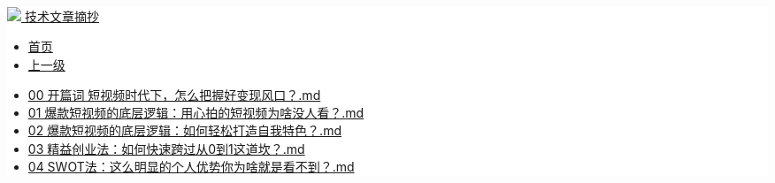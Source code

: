 <!DOCTYPE html>

<html xmlns="http://www.w3.org/1999/xhtml">
<head>
<head>
<meta content="text/html; charset=utf-8" http-equiv="Content-Type"/>
<meta content="width=device-width, initial-scale=1, maximum-scale=1.0, user-scalable=no" name="viewport"/>
<meta content="zh-cn" http-equiv="content-language"/>
<meta content="06 二次创新实验法：如何打造个人的差异化定位？" name="description"/>
<link href="/static/favicon.png" rel="icon"/>
<title>06 二次创新实验法：如何打造个人的差异化定位？ </title>
<link href="/static/index.css" rel="stylesheet"/>
<link href="/static/highlight.min.css" rel="stylesheet"/>
<script src="/static/highlight.min.js"></script>
<meta content="Hexo 4.2.0" name="generator"/>

</head>
<body>
<div class="book-container">
<div class="book-sidebar">
<div class="book-brand">
<a href="/">
<img src="/static/favicon.png"/>
<span>技术文章摘抄</span>
</a>
</div>
<div class="book-menu uncollapsible">
<ul class="uncollapsible">
<li><a class="current-tab" href="/">首页</a></li>
<li><a href="../">上一级</a></li>
</ul>
<ul class="uncollapsible">
<li>
<a class="menu-item" href="/%e4%b8%93%e6%a0%8f/%e6%89%93%e9%80%a0%e7%88%86%e6%ac%be%e7%9f%ad%e8%a7%86%e9%a2%91/00%20%e5%bc%80%e7%af%87%e8%af%8d%20%e7%9f%ad%e8%a7%86%e9%a2%91%e6%97%b6%e4%bb%a3%e4%b8%8b%ef%bc%8c%e6%80%8e%e4%b9%88%e6%8a%8a%e6%8f%a1%e5%a5%bd%e5%8f%98%e7%8e%b0%e9%a3%8e%e5%8f%a3%ef%bc%9f.md" id="00 开篇词 短视频时代下，怎么把握好变现风口？.md">00 开篇词 短视频时代下，怎么把握好变现风口？.md</a>
</li>
<li>
<a class="menu-item" href="/%e4%b8%93%e6%a0%8f/%e6%89%93%e9%80%a0%e7%88%86%e6%ac%be%e7%9f%ad%e8%a7%86%e9%a2%91/01%20%e7%88%86%e6%ac%be%e7%9f%ad%e8%a7%86%e9%a2%91%e7%9a%84%e5%ba%95%e5%b1%82%e9%80%bb%e8%be%91%ef%bc%9a%e7%94%a8%e5%bf%83%e6%8b%8d%e7%9a%84%e7%9f%ad%e8%a7%86%e9%a2%91%e4%b8%ba%e5%95%a5%e6%b2%a1%e4%ba%ba%e7%9c%8b%ef%bc%9f.md" id="01 爆款短视频的底层逻辑：用心拍的短视频为啥没人看？.md">01 爆款短视频的底层逻辑：用心拍的短视频为啥没人看？.md</a>
</li>
<li>
<a class="menu-item" href="/%e4%b8%93%e6%a0%8f/%e6%89%93%e9%80%a0%e7%88%86%e6%ac%be%e7%9f%ad%e8%a7%86%e9%a2%91/02%20%e7%88%86%e6%ac%be%e7%9f%ad%e8%a7%86%e9%a2%91%e7%9a%84%e5%ba%95%e5%b1%82%e9%80%bb%e8%be%91%ef%bc%9a%e5%a6%82%e4%bd%95%e8%bd%bb%e6%9d%be%e6%89%93%e9%80%a0%e8%87%aa%e6%88%91%e7%89%b9%e8%89%b2%ef%bc%9f.md" id="02 爆款短视频的底层逻辑：如何轻松打造自我特色？.md">02 爆款短视频的底层逻辑：如何轻松打造自我特色？.md</a>
</li>
<li>
<a class="menu-item" href="/%e4%b8%93%e6%a0%8f/%e6%89%93%e9%80%a0%e7%88%86%e6%ac%be%e7%9f%ad%e8%a7%86%e9%a2%91/03%20%e7%b2%be%e7%9b%8a%e5%88%9b%e4%b8%9a%e6%b3%95%ef%bc%9a%e5%a6%82%e4%bd%95%e5%bf%ab%e9%80%9f%e8%b7%a8%e8%bf%87%e4%bb%8e0%e5%88%b01%e8%bf%99%e9%81%93%e5%9d%8e%ef%bc%9f.md" id="03 精益创业法：如何快速跨过从0到1这道坎？.md">03 精益创业法：如何快速跨过从0到1这道坎？.md</a>
</li>
<li>
<a class="menu-item" href="/%e4%b8%93%e6%a0%8f/%e6%89%93%e9%80%a0%e7%88%86%e6%ac%be%e7%9f%ad%e8%a7%86%e9%a2%91/04%20SWOT%e6%b3%95%ef%bc%9a%e8%bf%99%e4%b9%88%e6%98%8e%e6%98%be%e7%9a%84%e4%b8%aa%e4%ba%ba%e4%bc%98%e5%8a%bf%e4%bd%a0%e4%b8%ba%e5%95%a5%e5%b0%b1%e6%98%af%e7%9c%8b%e4%b8%8d%e5%88%b0%ef%bc%9f.md" id="04 SWOT法：这么明显的个人优势你为啥就是看不到？.md">04 SWOT法：这么明显的个人优势你为啥就是看不到？.md</a>
</li>